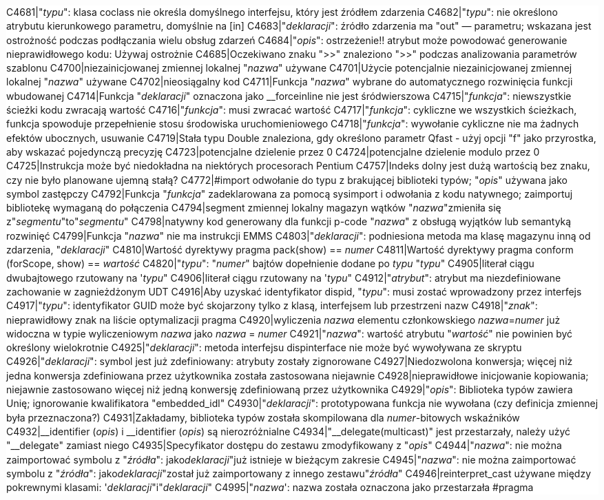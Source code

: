 C4681|"*typu*": klasa coclass nie określa domyślnego interfejsu, który jest źródłem zdarzenia
C4682|"*typu*": nie określono atrybutu kierunkowego parametru, domyślnie na [in]
C4683|"*deklaracji*": źródło zdarzenia ma "out" — parametru; wskazana jest ostrożność podczas podłączania wielu obsług zdarzeń
C4684|"*opis*": ostrzeżenie!! atrybut może powodować generowanie nieprawidłowego kodu: Używaj ostrożnie
C4685|Oczekiwano znaku ">>" znaleziono ">>" podczas analizowania parametrów szablonu
C4700|niezainicjowanej zmiennej lokalnej "*nazwa*" używane
C4701|Użycie potencjalnie niezainicjowanej zmiennej lokalnej "*nazwa*" używane
C4702|nieosiągalny kod
C4711|Funkcja "*nazwa*" wybrane do automatycznego rozwinięcia funkcji wbudowanej
C4714|Funkcja "*deklaracji*" oznaczona jako __forceinline nie jest śródwierszowa
C4715|"*funkcja*": niewszystkie ścieżki kodu zwracają wartość
C4716|"*funkcja*": musi zwracać wartość
C4717|"*funkcja*": cykliczne we wszystkich ścieżkach, funkcja spowoduje przepełnienie stosu środowiska uruchomieniowego
C4718|"*funkcja*": wywołanie cykliczne nie ma żadnych efektów ubocznych, usuwanie
C4719|Stała typu Double znaleziona, gdy określono parametr Qfast - użyj opcji "f" jako przyrostka, aby wskazać pojedynczą precyzję
C4723|potencjalne dzielenie przez 0
C4724|potencjalne dzielenie modulo przez 0
C4725|Instrukcja może być niedokładna na niektórych procesorach Pentium
C4757|Indeks dolny jest dużą wartością bez znaku, czy nie było planowane ujemną stałą?
C4772|#import odwołanie do typu z brakującej biblioteki typów; "*opis*" używana jako symbol zastępczy
C4792|Funkcja "*funkcja*" zadeklarowana za pomocą sysimport i odwołania z kodu natywnego; zaimportuj bibliotekę wymaganą do połączenia
C4794|segment zmiennej lokalny magazyn wątków "*nazwa*"zmieniła się z"*segmentu*"to"*segmentu*"
C4798|natywny kod generowany dla funkcji p-code "*nazwa*" z obsługą wyjątków lub semantyką rozwinięć
C4799|Funkcja "*nazwa*" nie ma instrukcji EMMS
C4803|"*deklaracji*": podniesiona metoda ma klasę magazynu inną od zdarzenia, "*deklaracji*"
C4810|Wartość dyrektywy pragma pack(show) == *numer*
C4811|Wartość dyrektywy pragma conform (forScope, show) == *wartość*
C4820|"*typu*": "*numer*" bajtów dopełnienie dodane po *typu* "*typu*"
C4905|literał ciągu dwubajtowego rzutowany na '*typu*"
C4906|literał ciągu rzutowany na '*typu*"
C4912|"*atrybut*": atrybut ma niezdefiniowane zachowanie w zagnieżdżonym UDT
C4916|Aby uzyskać identyfikator dispid, "*typu*": musi zostać wprowadzony przez interfejs
C4917|"*typu*": identyfikator GUID może być skojarzony tylko z klasą, interfejsem lub przestrzeni nazw
C4918|"*znak*": nieprawidłowy znak na liście optymalizacji pragma
C4920|wyliczenia *nazwa* elementu członkowskiego *nazwa*=*numer* już widoczna w typie wyliczeniowym *nazwa* jako *nazwa* = *numer*
C4921|"*nazwa*": wartość atrybutu "*wartość*" nie powinien być określony wielokrotnie
C4925|"*deklaracji*": metoda interfejsu dispinterface nie może być wywoływana ze skryptu
C4926|"*deklaracji*": symbol jest już zdefiniowany: atrybuty zostały zignorowane
C4927|Niedozwolona konwersja; więcej niż jedna konwersja zdefiniowana przez użytkownika została zastosowana niejawnie
C4928|nieprawidłowe inicjowanie kopiowania; niejawnie zastosowano więcej niż jedną konwersję zdefiniowaną przez użytkownika
C4929|"*opis*": Biblioteka typów zawiera Unię; ignorowanie kwalifikatora "embedded_idl"
C4930|"*deklaracji*": prototypowana funkcja nie wywołana (czy definicja zmiennej była przeznaczona?)
C4931|Zakładamy, biblioteka typów została skompilowana dla *numer*-bitowych wskaźników
C4932|__identifier (*opis*) i __identifier (*opis*) są nierozróżnialne
C4934|"__delegate(multicast)" jest przestarzały, należy użyć "__delegate" zamiast niego
C4935|Specyfikator dostępu do zestawu zmodyfikowany z "*opis*"
C4944|"*nazwa*": nie można zaimportować symbolu z "*źródła*": jako*deklaracji*"już istnieje w bieżącym zakresie
C4945|"*nazwa*": nie można zaimportować symbolu z "*źródła*": jako*deklaracji*"został już zaimportowany z innego zestawu"*źródła*"
C4946|reinterpret_cast używane między pokrewnymi klasami: '*deklaracji*"i"*deklaracji*"
C4995|"*nazwa*': nazwa została oznaczona jako przestarzała #pragma